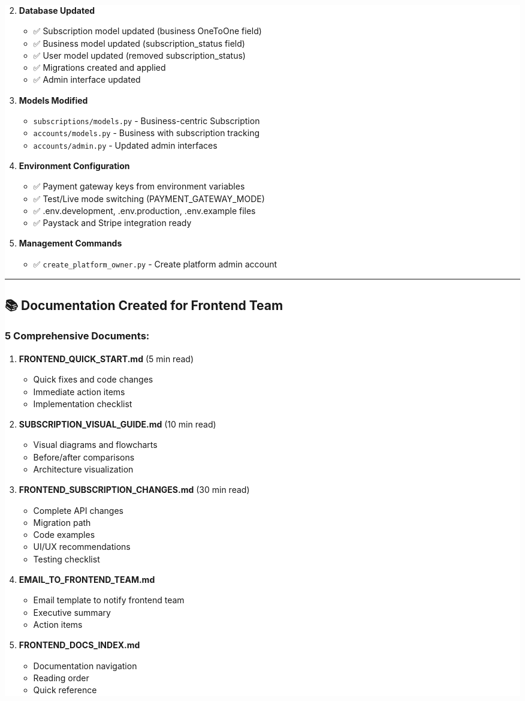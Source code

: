 2. **Database Updated**
   - ✅ Subscription model updated (business OneToOne field)
   - ✅ Business model updated (subscription_status field)
   - ✅ User model updated (removed subscription_status)
   - ✅ Migrations created and applied
   - ✅ Admin interface updated

3. **Models Modified**
   - `subscriptions/models.py` - Business-centric Subscription
   - `accounts/models.py` - Business with subscription tracking
   - `accounts/admin.py` - Updated admin interfaces

4. **Environment Configuration**
   - ✅ Payment gateway keys from environment variables
   - ✅ Test/Live mode switching (PAYMENT_GATEWAY_MODE)
   - ✅ .env.development, .env.production, .env.example files
   - ✅ Paystack and Stripe integration ready

5. **Management Commands**
   - ✅ `create_platform_owner.py` - Create platform admin account

---

## 📚 Documentation Created for Frontend Team

### 5 Comprehensive Documents:

1. **FRONTEND_QUICK_START.md** (5 min read)
   - Quick fixes and code changes
   - Immediate action items
   - Implementation checklist

2. **SUBSCRIPTION_VISUAL_GUIDE.md** (10 min read)
   - Visual diagrams and flowcharts
   - Before/after comparisons
   - Architecture visualization

3. **FRONTEND_SUBSCRIPTION_CHANGES.md** (30 min read)
   - Complete API changes
   - Migration path
   - Code examples
   - UI/UX recommendations
   - Testing checklist

4. **EMAIL_TO_FRONTEND_TEAM.md**
   - Email template to notify frontend team
   - Executive summary
   - Action items

5. **FRONTEND_DOCS_INDEX.md**
   - Documentation navigation
   - Reading order
   - Quick reference
